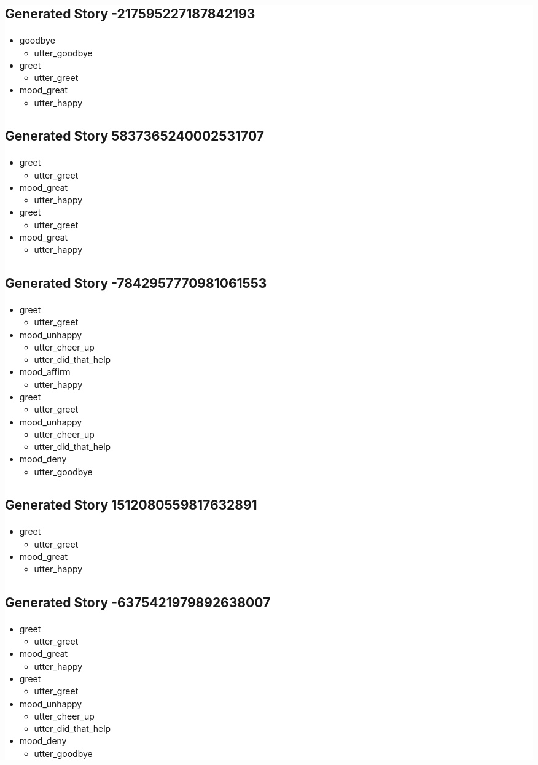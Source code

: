 ## Generated Story -217595227187842193
* goodbye
    - utter_goodbye
* greet
    - utter_greet
* mood_great
    - utter_happy

## Generated Story 5837365240002531707
* greet
    - utter_greet
* mood_great
    - utter_happy
* greet
    - utter_greet
* mood_great
    - utter_happy

## Generated Story -7842957770981061553
* greet
    - utter_greet
* mood_unhappy
    - utter_cheer_up
    - utter_did_that_help
* mood_affirm
    - utter_happy
* greet
    - utter_greet
* mood_unhappy
    - utter_cheer_up
    - utter_did_that_help
* mood_deny
    - utter_goodbye

## Generated Story 1512080559817632891
* greet
    - utter_greet
* mood_great
    - utter_happy

## Generated Story -6375421979892638007
* greet
    - utter_greet
* mood_great
    - utter_happy
* greet
    - utter_greet
* mood_unhappy
    - utter_cheer_up
    - utter_did_that_help
* mood_deny
    - utter_goodbye

